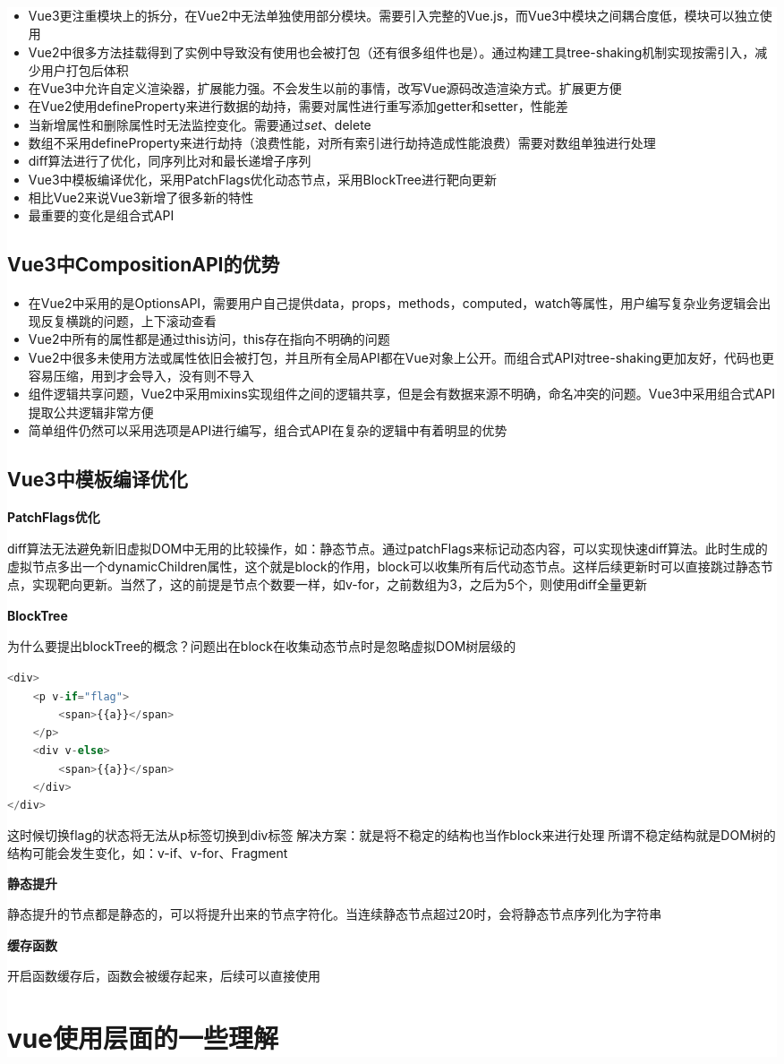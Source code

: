 - Vue3更注重模块上的拆分，在Vue2中无法单独使用部分模块。需要引入完整的Vue.js，而Vue3中模块之间耦合度低，模块可以独立使用
- Vue2中很多方法挂载得到了实例中导致没有使用也会被打包（还有很多组件也是）。通过构建工具tree-shaking机制实现按需引入，减少用户打包后体积
- 在Vue3中允许自定义渲染器，扩展能力强。不会发生以前的事情，改写Vue源码改造渲染方式。扩展更方便
- 在Vue2使用defineProperty来进行数据的劫持，需要对属性进行重写添加getter和setter，性能差
- 当新增属性和删除属性时无法监控变化。需要通过$set、$delete
- 数组不采用defineProperty来进行劫持（浪费性能，对所有索引进行劫持造成性能浪费）需要对数组单独进行处理
- diff算法进行了优化，同序列比对和最长递增子序列
- Vue3中模板编译优化，采用PatchFlags优化动态节点，采用BlockTree进行靶向更新
- 相比Vue2来说Vue3新增了很多新的特性
- 最重要的变化是组合式API

## Vue3中CompositionAPI的优势
- 在Vue2中采用的是OptionsAPI，需要用户自己提供data，props，methods，computed，watch等属性，用户编写复杂业务逻辑会出现反复横跳的问题，上下滚动查看
- Vue2中所有的属性都是通过this访问，this存在指向不明确的问题
- Vue2中很多未使用方法或属性依旧会被打包，并且所有全局API都在Vue对象上公开。而组合式API对tree-shaking更加友好，代码也更容易压缩，用到才会导入，没有则不导入
- 组件逻辑共享问题，Vue2中采用mixins实现组件之间的逻辑共享，但是会有数据来源不明确，命名冲突的问题。Vue3中采用组合式API提取公共逻辑非常方便
- 简单组件仍然可以采用选项是API进行编写，组合式API在复杂的逻辑中有着明显的优势

## Vue3中模板编译优化

**PatchFlags优化**

diff算法无法避免新旧虚拟DOM中无用的比较操作，如：静态节点。通过patchFlags来标记动态内容，可以实现快速diff算法。此时生成的虚拟节点多出一个dynamicChildren属性，这个就是block的作用，block可以收集所有后代动态节点。这样后续更新时可以直接跳过静态节点，实现靶向更新。当然了，这的前提是节点个数要一样，如v-for，之前数组为3，之后为5个，则使用diff全量更新

**BlockTree**

为什么要提出blockTree的概念？问题出在block在收集动态节点时是忽略虚拟DOM树层级的

```js
<div>
    <p v-if="flag">
        <span>{{a}}</span>
    </p>
    <div v-else>
        <span>{{a}}</span>
    </div>
</div>

```

这时候切换flag的状态将无法从p标签切换到div标签
解决方案：就是将不稳定的结构也当作block来进行处理
所谓不稳定结构就是DOM树的结构可能会发生变化，如：v-if、v-for、Fragment

**静态提升**

静态提升的节点都是静态的，可以将提升出来的节点字符化。当连续静态节点超过20时，会将静态节点序列化为字符串

**缓存函数**

开启函数缓存后，函数会被缓存起来，后续可以直接使用


# vue使用层面的一些理解
